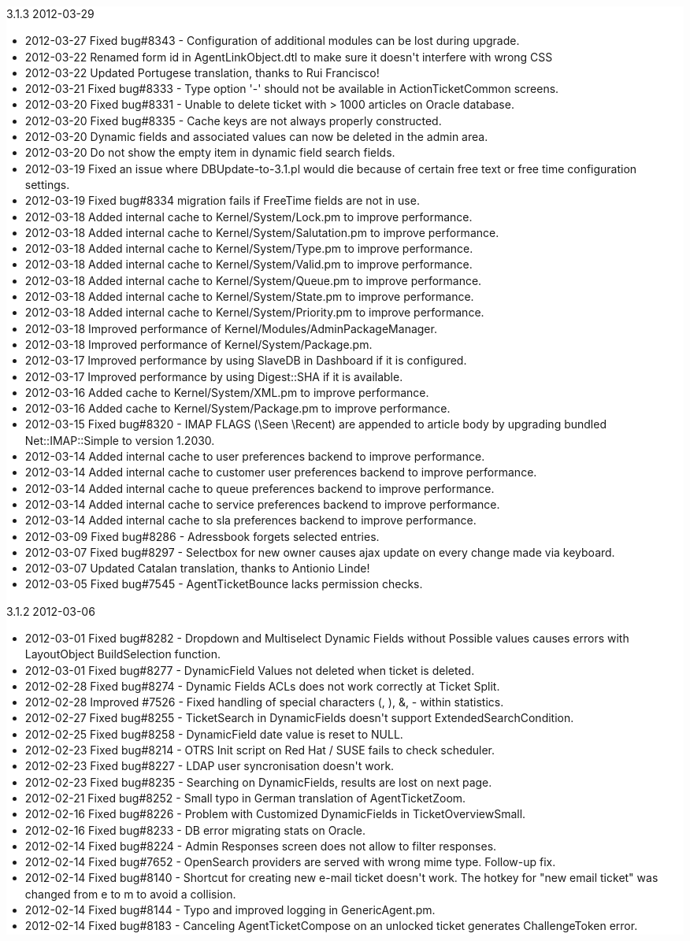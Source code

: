 3.1.3 2012-03-29
 - 2012-03-27 Fixed bug#8343 - Configuration of additional modules can be lost during upgrade.
 - 2012-03-22 Renamed form id in AgentLinkObject.dtl to make sure it doesn't interfere with wrong CSS
 - 2012-03-22 Updated Portugese translation, thanks to Rui Francisco!
 - 2012-03-21 Fixed bug#8333 - Type option '-' should not be available in
    ActionTicketCommon screens.
 - 2012-03-20 Fixed bug#8331 - Unable to delete ticket with > 1000 articles
    on Oracle database.
 - 2012-03-20 Fixed bug#8335 - Cache keys are not always properly constructed.
 - 2012-03-20 Dynamic fields and associated values can now be deleted in the admin area.
 - 2012-03-20 Do not show the empty item in dynamic field search fields.
 - 2012-03-19 Fixed an issue where DBUpdate-to-3.1.pl would die because
    of certain free text or free time configuration settings.
 - 2012-03-19 Fixed bug#8334 migration fails if FreeTime fields are not in use.
 - 2012-03-18 Added internal cache to Kernel/System/Lock.pm to improve performance.
 - 2012-03-18 Added internal cache to Kernel/System/Salutation.pm to improve performance.
 - 2012-03-18 Added internal cache to Kernel/System/Type.pm to improve performance.
 - 2012-03-18 Added internal cache to Kernel/System/Valid.pm to improve performance.
 - 2012-03-18 Added internal cache to Kernel/System/Queue.pm to improve performance.
 - 2012-03-18 Added internal cache to Kernel/System/State.pm to improve performance.
 - 2012-03-18 Added internal cache to Kernel/System/Priority.pm to improve performance.
 - 2012-03-18 Improved performance of Kernel/Modules/AdminPackageManager.
 - 2012-03-18 Improved performance of Kernel/System/Package.pm.
 - 2012-03-17 Improved performance by using SlaveDB in Dashboard if it is configured.
 - 2012-03-17 Improved performance by using Digest::SHA if it is available.
 - 2012-03-16 Added cache to Kernel/System/XML.pm to improve performance.
 - 2012-03-16 Added cache to Kernel/System/Package.pm to improve performance.
 - 2012-03-15 Fixed bug#8320 - IMAP FLAGS (\Seen \Recent) are appended to article body
    by upgrading bundled Net::IMAP::Simple to version 1.2030.
 - 2012-03-14 Added internal cache to user preferences backend to improve performance.
 - 2012-03-14 Added internal cache to customer user preferences backend to improve performance.
 - 2012-03-14 Added internal cache to queue preferences backend to improve performance.
 - 2012-03-14 Added internal cache to service preferences backend to improve performance.
 - 2012-03-14 Added internal cache to sla preferences backend to improve performance.
 - 2012-03-09 Fixed bug#8286 - Adressbook forgets selected entries.
 - 2012-03-07 Fixed bug#8297 - Selectbox for new owner causes ajax update
    on every change made via keyboard.
 - 2012-03-07 Updated Catalan translation, thanks to Antionio Linde!
 - 2012-03-05 Fixed bug#7545 - AgentTicketBounce lacks permission checks.

3.1.2 2012-03-06
 - 2012-03-01 Fixed bug#8282 - Dropdown and Multiselect Dynamic Fields without Possible values
    causes errors with LayoutObject BuildSelection function.
 - 2012-03-01 Fixed bug#8277 - DynamicField Values not deleted when ticket is deleted.
 - 2012-02-28 Fixed bug#8274 - Dynamic Fields ACLs does not work correctly at Ticket Split.
 - 2012-02-28 Improved #7526 - Fixed handling of special characters (, ), &, - within statistics.
 - 2012-02-27 Fixed bug#8255 - TicketSearch in DynamicFields doesn't support ExtendedSearchCondition.
 - 2012-02-25 Fixed bug#8258 - DynamicField date value is reset to NULL.
 - 2012-02-23 Fixed bug#8214 - OTRS Init script on Red Hat / SUSE fails to check scheduler.
 - 2012-02-23 Fixed bug#8227 - LDAP user syncronisation doesn't work.
 - 2012-02-23 Fixed bug#8235 - Searching on DynamicFields, results are lost on next page.
 - 2012-02-21 Fixed bug#8252 - Small typo in German translation of AgentTicketZoom.
 - 2012-02-16 Fixed bug#8226 - Problem with Customized DynamicFields in TicketOverviewSmall.
 - 2012-02-16 Fixed bug#8233 - DB error migrating stats on Oracle.
 - 2012-02-14 Fixed bug#8224 - Admin Responses screen does not allow to filter responses.
 - 2012-02-14 Fixed bug#7652 - OpenSearch providers are served with wrong mime type.
    Follow-up fix.
 - 2012-02-14 Fixed bug#8140 - Shortcut for creating new e-mail ticket doesn't work.
    The hotkey for "new email ticket" was changed from e to m to avoid a collision.
 - 2012-02-14 Fixed bug#8144 - Typo and improved logging in GenericAgent.pm.
 - 2012-02-14 Fixed bug#8183 - Canceling AgentTicketCompose on an unlocked ticket generates
    ChallengeToken error.